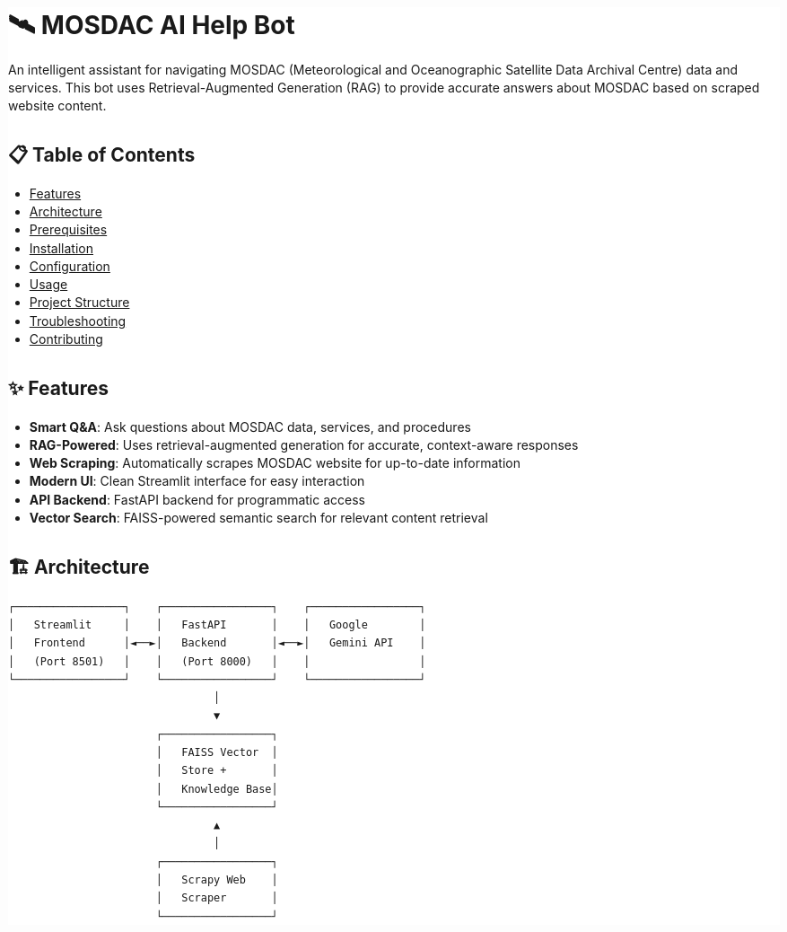 # 🛰️ MOSDAC AI Help Bot

An intelligent assistant for navigating MOSDAC (Meteorological and Oceanographic Satellite Data Archival Centre) data and services. This bot uses Retrieval-Augmented Generation (RAG) to provide accurate answers about MOSDAC based on scraped website content.

## 📋 Table of Contents

- [Features](#-features)
- [Architecture](#-architecture)
- [Prerequisites](#-prerequisites)
- [Installation](#-installation)
- [Configuration](#-configuration)
- [Usage](#-usage)
- [Project Structure](#-project-structure)
- [Troubleshooting](#-troubleshooting)
- [Contributing](#-contributing)

## ✨ Features

- **Smart Q&A**: Ask questions about MOSDAC data, services, and procedures
- **RAG-Powered**: Uses retrieval-augmented generation for accurate, context-aware responses
- **Web Scraping**: Automatically scrapes MOSDAC website for up-to-date information
- **Modern UI**: Clean Streamlit interface for easy interaction
- **API Backend**: FastAPI backend for programmatic access
- **Vector Search**: FAISS-powered semantic search for relevant content retrieval

## 🏗️ Architecture

```
┌─────────────────┐    ┌─────────────────┐    ┌─────────────────┐
│   Streamlit     │    │   FastAPI       │    │   Google        │
│   Frontend      │◄──►│   Backend       │◄──►│   Gemini API    │
│   (Port 8501)   │    │   (Port 8000)   │    │                 │
└─────────────────┘    └─────────────────┘    └─────────────────┘
                                │
                                ▼
                       ┌─────────────────┐
                       │   FAISS Vector  │
                       │   Store +       │
                       │   Knowledge Base│
                       └─────────────────┘
                                ▲
                                │
                       ┌─────────────────┐
                       │   Scrapy Web    │
                       │   Scraper       │
                       └─────────────────┘
```
